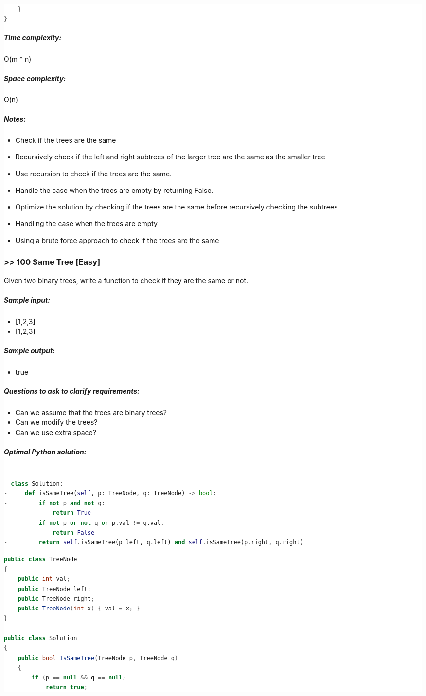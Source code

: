 ```csharp
    }
}

```
##### Time complexity:
O(m * n)
##### Space complexity:
O(n)
##### Notes:

- Check if the trees are the same
- Recursively check if the left and right subtrees of the larger tree are the same as the smaller tree

- Use recursion to check if the trees are the same.
- Handle the case when the trees are empty by returning False.
- Optimize the solution by checking if the trees are the same before recursively checking the subtrees.

- Handling the case when the trees are empty

- Using a brute force approach to check if the trees are the same
    
### >> 100 Same Tree [Easy]
Given two binary trees, write a function to check if they are the same or not.
##### Sample input:

- [1,2,3]
- [1,2,3]
##### Sample output:

- true

##### Questions to ask to clarify requirements:

- Can we assume that the trees are binary trees?
- Can we modify the trees?
- Can we use extra space?

##### Optimal Python solution:
```python

- class Solution:
-     def isSameTree(self, p: TreeNode, q: TreeNode) -> bool:
-         if not p and not q:
-             return True
-         if not p or not q or p.val != q.val:
-             return False
-         return self.isSameTree(p.left, q.left) and self.isSameTree(p.right, q.right)
```
```csharp
public class TreeNode
{
    public int val;
    public TreeNode left;
    public TreeNode right;
    public TreeNode(int x) { val = x; }
}

public class Solution
{
    public bool IsSameTree(TreeNode p, TreeNode q)
    {
        if (p == null && q == null)
            return true;
```